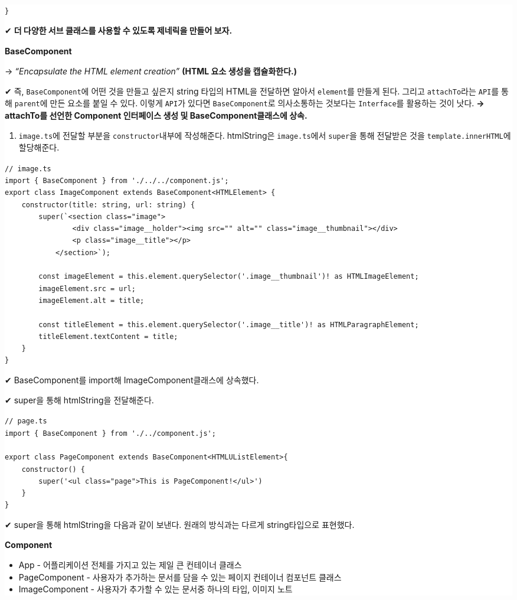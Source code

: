 ```tsx
}
```

✔︎ **더 다양한 서브 클래스를 사용할 수 있도록 제네릭을 만들어 보자.**

**BaseComponent**

→ *“Encapsulate the HTML element creation”* **(HTML 요소 생성을 캡슐화한다.)**

✔︎ 즉, `BaseComponent`에 어떤 것을 만들고 싶은지 string 타입의 HTML을 전달하면 알아서 `element`를 만들게 된다. 그리고 `attachTo`라는 `API`를 통해 `parent`에 만든 요소를 붙일 수 있다. 이렇게 `API`가 있다면 `BaseComponent`로 의사소통하는 것보다는 `Interface`를 활용하는 것이 낫다.
**→ attachTo를 선언한 Component 인터페이스 생성 및 BaseComponent클래스에 상속.**

1. `image.ts`에 전달할 부분을 `constructor`내부에 작성해준다. htmlString은 `image.ts`에서 `super`을 통해 전달받은 것을 `template.innerHTML`에 할당해준다.

```tsx
// image.ts
import { BaseComponent } from './../../component.js';
export class ImageComponent extends BaseComponent<HTMLElement> {
    constructor(title: string, url: string) {
        super(`<section class="image">
                <div class="image__holder"><img src="" alt="" class="image__thumbnail"></div>
                <p class="image__title"></p>
            </section>`);

        const imageElement = this.element.querySelector('.image__thumbnail')! as HTMLImageElement;
        imageElement.src = url;
        imageElement.alt = title;

        const titleElement = this.element.querySelector('.image__title')! as HTMLParagraphElement;
        titleElement.textContent = title;
    }
}
```

✔︎ BaseComponent를 import해 ImageComponent클래스에 상속했다.

✔︎ super을 통해 htmlString을 전달해준다.

```tsx
// page.ts
import { BaseComponent } from './../component.js';

export class PageComponent extends BaseComponent<HTMLUListElement>{
    constructor() {
        super('<ul class="page">This is PageComponent!</ul>')
    }
}
```

✔︎ super을 통해 htmlString을 다음과 같이 보낸다. 원래의 방식과는 다르게 string타입으로 표현했다.

**Component**

- App - 어플리케이션 전체를 가지고 있는 제일 큰 컨테이너 클래스
- PageComponent - 사용자가 추가하는 문서를 담을 수 있는 페이지 컨테이너 컴포넌트 클래스
- ImageComponent - 사용자가 추가할 수 있는 문서중 하나의 타입, 이미지 노트
